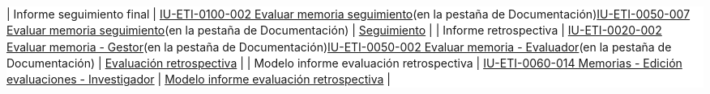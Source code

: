 | Informe seguimiento final | [IU\-ETI\-0100\-002 Evaluar memoria seguimiento](/hercules/sgi-sistema-de-gestion-de-investigacion/requisitos-y-analisis-funcional/analisis-funcional-sgi-hercules/eti-modulo-de-etica/eti-interfaz-de-usuario/iu-eti-0100-gestion-de-seguimientos/iu-eti-0100-002-evaluar-memoria-seguimiento.md "/hercules/sgi-sistema-de-gestion-de-investigacion/requisitos-y-analisis-funcional/analisis-funcional-sgi-hercules/eti-modulo-de-etica/eti-interfaz-de-usuario/iu-eti-0100-gestion-de-seguimientos/iu-eti-0100-002-evaluar-memoria-seguimiento.md")(en la pestaña de Documentación)[IU\-ETI\-0050\-007 Evaluar memoria seguimiento](/hercules/sgi-sistema-de-gestion-de-investigacion/requisitos-y-analisis-funcional/analisis-funcional-sgi-hercules/eti-modulo-de-etica/eti-interfaz-de-usuario/iu-eti-0050-evaluaciones-y-seguimientos-evaluador/iu-eti-0050-007-evaluar-memoria-seguimiento.md "/hercules/sgi-sistema-de-gestion-de-investigacion/requisitos-y-analisis-funcional/analisis-funcional-sgi-hercules/eti-modulo-de-etica/eti-interfaz-de-usuario/iu-eti-0050-evaluaciones-y-seguimientos-evaluador/iu-eti-0050-007-evaluar-memoria-seguimiento.md")(en la pestaña de Documentación) | [Seguimiento](https://treetkcom.sharepoint.com/:w:/r/sites/Produccin/Documentos%20compartidos/Innovacion/03_productos/hercules/02_requisitos/etica/info_um/SEGUIMIENTO%2014-6-20.docx?d=w64fa8efad06649658428478709158b01&csf=1&web=1&e=MEtcIs "https://treetkcom.sharepoint.com/:w:/r/sites/Produccin/Documentos%20compartidos/Innovacion/03_productos/hercules/02_requisitos/etica/info_um/SEGUIMIENTO%2014-6-20.docx?d=w64fa8efad06649658428478709158b01&csf=1&web=1&e=MEtcIs") |
| Informe retrospectiva | [IU\-ETI\-0020\-002 Evaluar memoria \- Gestor](/hercules/sgi-sistema-de-gestion-de-investigacion/requisitos-y-analisis-funcional/analisis-funcional-sgi-hercules/eti-modulo-de-etica/eti-interfaz-de-usuario/iu-eti-0020-gestion-de-evaluaciones/iu-eti-0020-002-evaluar-memoria.md "/hercules/sgi-sistema-de-gestion-de-investigacion/requisitos-y-analisis-funcional/analisis-funcional-sgi-hercules/eti-modulo-de-etica/eti-interfaz-de-usuario/iu-eti-0020-gestion-de-evaluaciones/iu-eti-0020-002-evaluar-memoria.md")(en la pestaña de Documentación)[IU\-ETI\-0050\-002 Evaluar memoria \- Evaluador](/hercules/sgi-sistema-de-gestion-de-investigacion/requisitos-y-analisis-funcional/analisis-funcional-sgi-hercules/eti-modulo-de-etica/eti-interfaz-de-usuario/iu-eti-0050-evaluaciones-y-seguimientos-evaluador/iu-eti-0050-002-evaluar-memoria.md "/hercules/sgi-sistema-de-gestion-de-investigacion/requisitos-y-analisis-funcional/analisis-funcional-sgi-hercules/eti-modulo-de-etica/eti-interfaz-de-usuario/iu-eti-0050-evaluaciones-y-seguimientos-evaluador/iu-eti-0050-002-evaluar-memoria.md")(en la pestaña de Documentación) | [Evaluación retrospectiva](https://treetkcom.sharepoint.com/:w:/r/sites/Produccin/Documentos%20compartidos/Innovacion/03_productos/hercules/02_requisitos/etica/info_um/EVALUACIO%CC%81N%20RETROSPECTIVA.docx?d=wc2f12cfa60314588b454c0da84b389e8&csf=1&web=1&e=blaSor "https://treetkcom.sharepoint.com/:w:/r/sites/Produccin/Documentos%20compartidos/Innovacion/03_productos/hercules/02_requisitos/etica/info_um/EVALUACIO%CC%81N%20RETROSPECTIVA.docx?d=wc2f12cfa60314588b454c0da84b389e8&csf=1&web=1&e=blaSor") |
| Modelo informe evaluación retrospectiva | [IU\-ETI\-0060\-014 Memorias \- Edición evaluaciones \- Investigador](/hercules/sgi-sistema-de-gestion-de-investigacion/requisitos-y-analisis-funcional/analisis-funcional-sgi-hercules/eti-modulo-de-etica/eti-interfaz-de-usuario/iu-eti-0060-peticiones-de-evaluacion-investigador/iu-eti-0060-014-memorias-edicion-evaluaciones.md "/hercules/sgi-sistema-de-gestion-de-investigacion/requisitos-y-analisis-funcional/analisis-funcional-sgi-hercules/eti-modulo-de-etica/eti-interfaz-de-usuario/iu-eti-0060-peticiones-de-evaluacion-investigador/iu-eti-0060-014-memorias-edicion-evaluaciones.md") | [Modelo informe evaluación retrospectiva](https://treetkcom.sharepoint.com/:w:/r/sites/Produccin/Documentos%20compartidos/Innovacion/03_productos/hercules/02_requisitos/etica/info_um/MODELO%20INFORME%20EVALUACI%C3%93N%20RETROSPECTIVA.doc?d=wb3dd5a4f04684e5086d077eeb87ad41d&csf=1&web=1&e=4wg6gc "https://treetkcom.sharepoint.com/:w:/r/sites/Produccin/Documentos%20compartidos/Innovacion/03_productos/hercules/02_requisitos/etica/info_um/MODELO%20INFORME%20EVALUACI%C3%93N%20RETROSPECTIVA.doc?d=wb3dd5a4f04684e5086d077eeb87ad41d&csf=1&web=1&e=4wg6gc") |